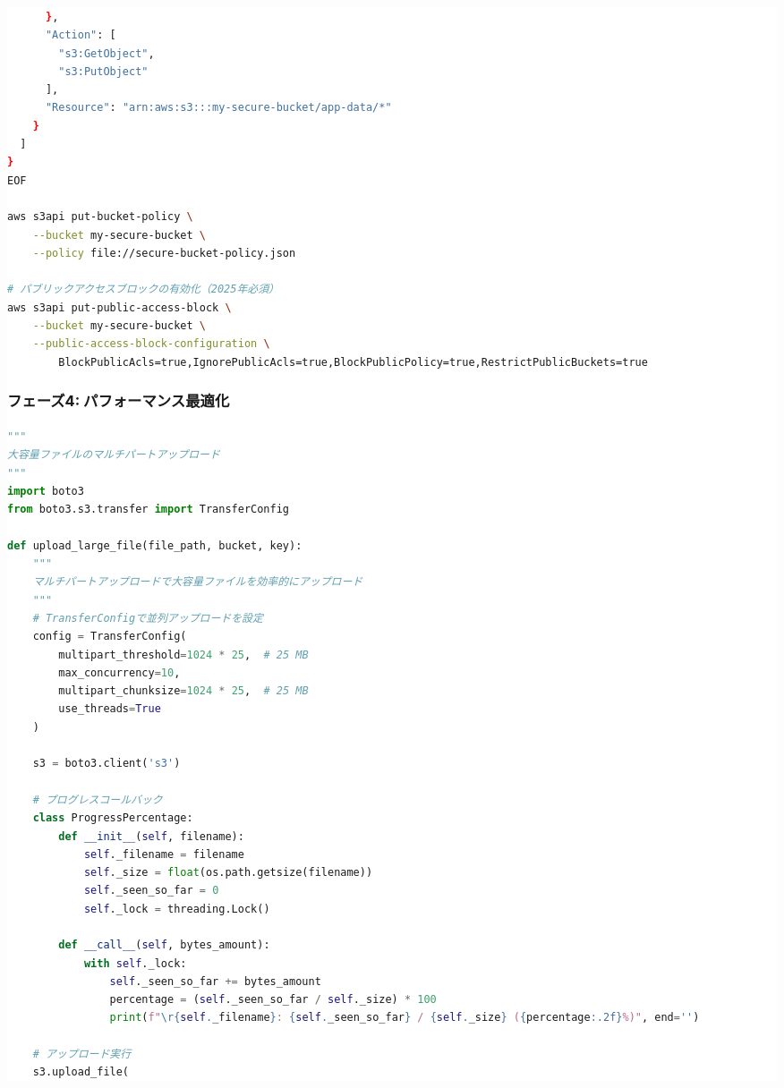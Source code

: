 ```bash
      },
      "Action": [
        "s3:GetObject",
        "s3:PutObject"
      ],
      "Resource": "arn:aws:s3:::my-secure-bucket/app-data/*"
    }
  ]
}
EOF

aws s3api put-bucket-policy \
    --bucket my-secure-bucket \
    --policy file://secure-bucket-policy.json

# パブリックアクセスブロックの有効化（2025年必須）
aws s3api put-public-access-block \
    --bucket my-secure-bucket \
    --public-access-block-configuration \
        BlockPublicAcls=true,IgnorePublicAcls=true,BlockPublicPolicy=true,RestrictPublicBuckets=true
```

### フェーズ4: パフォーマンス最適化

```python
"""
大容量ファイルのマルチパートアップロード
"""
import boto3
from boto3.s3.transfer import TransferConfig

def upload_large_file(file_path, bucket, key):
    """
    マルチパートアップロードで大容量ファイルを効率的にアップロード
    """
    # TransferConfigで並列アップロードを設定
    config = TransferConfig(
        multipart_threshold=1024 * 25,  # 25 MB
        max_concurrency=10,
        multipart_chunksize=1024 * 25,  # 25 MB
        use_threads=True
    )

    s3 = boto3.client('s3')

    # プログレスコールバック
    class ProgressPercentage:
        def __init__(self, filename):
            self._filename = filename
            self._size = float(os.path.getsize(filename))
            self._seen_so_far = 0
            self._lock = threading.Lock()

        def __call__(self, bytes_amount):
            with self._lock:
                self._seen_so_far += bytes_amount
                percentage = (self._seen_so_far / self._size) * 100
                print(f"\r{self._filename}: {self._seen_so_far} / {self._size} ({percentage:.2f}%)", end='')

    # アップロード実行
    s3.upload_file(
```